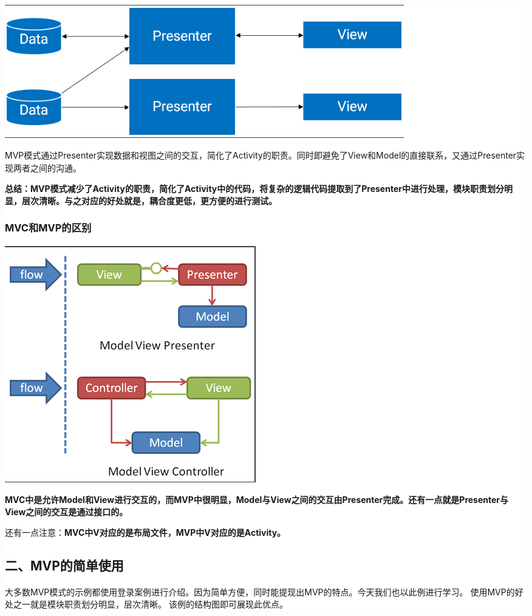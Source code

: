 ![](imagers/dd9210cf-166707546326080.png)

MVP模式通过Presenter实现数据和视图之间的交互，简化了Activity的职责。同时即避免了View和Model的直接联系，又通过Presenter实现两者之间的沟通。

**总结：MVP模式减少了Activity的职责，简化了Activity中的代码，将复杂的逻辑代码提取到了Presenter中进行处理，模块职责划分明显，层次清晰。与之对应的好处就是，耦合度更低，更方便的进行测试。**

### MVC和MVP的区别

![](imagers/6decdded-166707546678882.png)

**MVC中是允许Model和View进行交互的，而MVP中很明显，Model与View之间的交互由Presenter完成。还有一点就是Presenter与View之间的交互是通过接口的。**

还有一点注意：**MVC中V对应的是布局文件，MVP中V对应的是Activity。**

## 二、MVP的简单使用

大多数MVP模式的示例都使用登录案例进行介绍。因为简单方便，同时能提现出MVP的特点。今天我们也以此例进行学习。
使用MVP的好处之一就是模块职责划分明显，层次清晰。
该例的结构图即可展现此优点。
